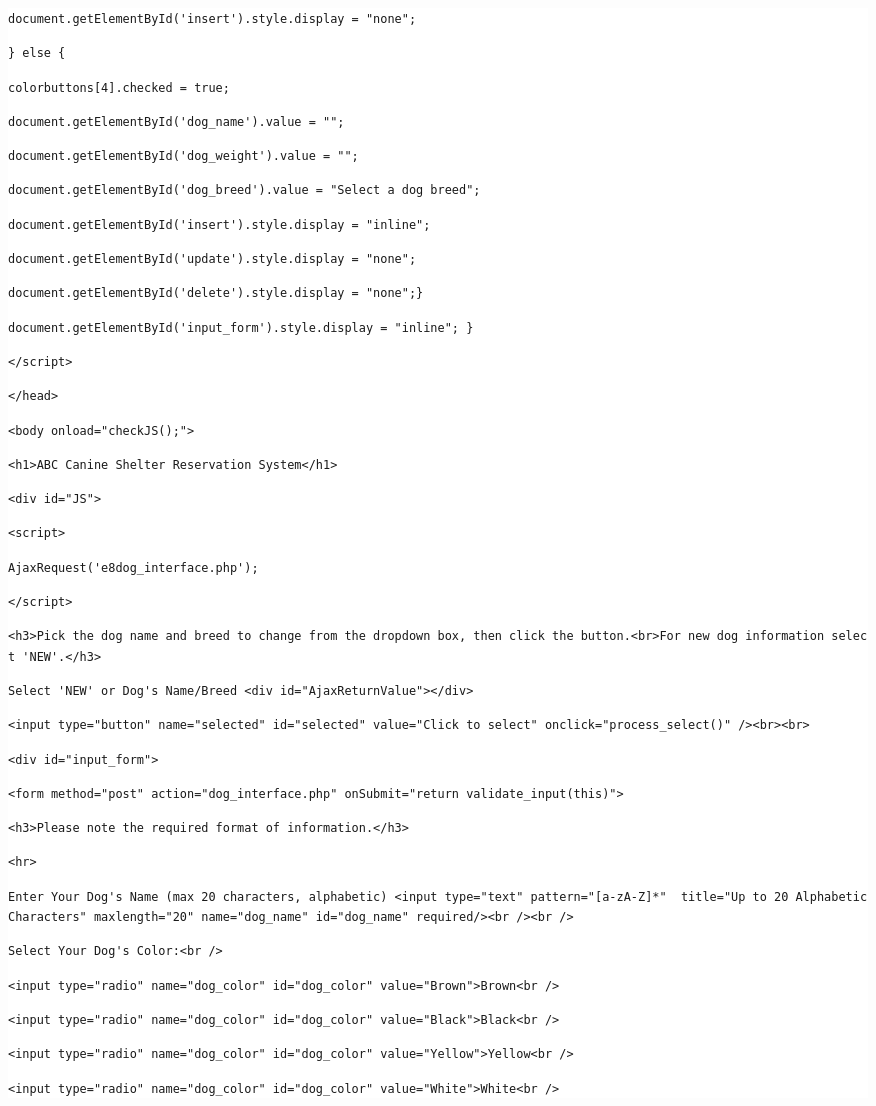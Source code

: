 `document.getElementById('insert').style.display = "none";`

`} else {`

`colorbuttons[4].checked = true;`

`document.getElementById('dog_name').value = "";`

`document.getElementById('dog_weight').value = "";`

`document.getElementById('dog_breed').value = "Select a dog breed";`

`document.getElementById('insert').style.display = "inline";`

`document.getElementById('update').style.display = "none";`

`document.getElementById('delete').style.display = "none";}`

`document.getElementById('input_form').style.display = "inline"; }`

`</script>`

`</head>`

`<body onload="checkJS();">`

`<h1>ABC Canine Shelter Reservation System</h1>`

`<div id="JS">`

`<script>`

`AjaxRequest('e8dog_interface.php');`

`</script>`

`<h3>Pick the dog name and breed to change from the dropdown box, then click the button.<br>For new dog information select 'NEW'.</h3>`

`Select 'NEW' or Dog's Name/Breed <div id="AjaxReturnValue"></div>`

`<input type="button" name="selected" id="selected" value="Click to select" onclick="process_select()" /><br><br>`

`<div id="input_form">`

`<form method="post" action="dog_interface.php" onSubmit="return validate_input(this)">`

`<h3>Please note the required format of information.</h3>`

`<hr>`

`Enter Your Dog's Name (max 20 characters, alphabetic) <input type="text" pattern="[a-zA-Z]*"  title="Up to 20 Alphabetic Characters" maxlength="20" name="dog_name" id="dog_name" required/><br /><br />`

`Select Your Dog's Color:<br />`

`<input type="radio" name="dog_color" id="dog_color" value="Brown">Brown<br />`

`<input type="radio" name="dog_color" id="dog_color" value="Black">Black<br />`

`<input type="radio" name="dog_color" id="dog_color" value="Yellow">Yellow<br />`

`<input type="radio" name="dog_color" id="dog_color" value="White">White<br />`
